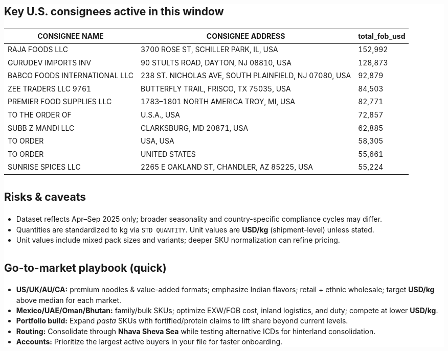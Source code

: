 ## Key U.S. consignees active in this window
<table>
  <thead>
    <tr><th>CONSIGNEE NAME</th><th>CONSIGNEE ADDRESS</th><th>total_fob_usd</th></tr>
  </thead>
  <tbody>
    <tr><td>RAJA FOODS LLC</td><td>3700 ROSE ST, SCHILLER PARK, IL, USA</td><td>152,992</td></tr>
    <tr><td>GURUDEV IMPORTS INV</td><td>90 STULTS ROAD, DAYTON, NJ 08810, USA</td><td>128,873</td></tr>
    <tr><td>BABCO FOODS INTERNATIONAL LLC</td><td>238 ST. NICHOLAS AVE, SOUTH PLAINFIELD, NJ 07080, USA</td><td>92,879</td></tr>
    <tr><td>ZEE TRADERS LLC 9761</td><td>BUTTERFLY TRAIL, FRISCO, TX 75035, USA</td><td>84,503</td></tr>
    <tr><td>PREMIER FOOD SUPPLIES LLC</td><td>1783–1801 NORTH AMERICA TROY, MI, USA</td><td>82,771</td></tr>
    <tr><td>TO THE ORDER OF</td><td>U.S.A., USA</td><td>72,857</td></tr>
    <tr><td>SUBB Z MANDI LLC</td><td>CLARKSBURG, MD 20871, USA</td><td>62,885</td></tr>
    <tr><td>TO ORDER</td><td>USA, USA</td><td>58,305</td></tr>
    <tr><td>TO ORDER</td><td>UNITED STATES</td><td>55,661</td></tr>
    <tr><td>SUNRISE SPICES LLC</td><td>2265 E OAKLAND ST, CHANDLER, AZ 85225, USA</td><td>55,224</td></tr>
  </tbody>
</table>



## Risks & caveats
- Dataset reflects Apr–Sep 2025 only; broader seasonality and country-specific compliance cycles may differ.
- Quantities are standardized to kg via `STD QUANTITY`. Unit values are **USD/kg** (shipment-level) unless stated.
- Unit values include mixed pack sizes and variants; deeper SKU normalization can refine pricing.

## Go-to-market playbook (quick)
- **US/UK/AU/CA:** premium noodles & value-added formats; emphasize Indian flavors; retail + ethnic wholesale; target **USD/kg** above median for each market.
- **Mexico/UAE/Oman/Bhutan:** family/bulk SKUs; optimize EXW/FOB cost, inland logistics, and duty; compete at lower **USD/kg**.
- **Portfolio build:** Expand *pasta* SKUs with fortified/protein claims to lift share beyond current levels.
- **Routing:** Consolidate through **Nhava Sheva Sea** while testing alternative ICDs for hinterland consolidation.
- **Accounts:** Prioritize the largest active buyers in your file for faster onboarding.
